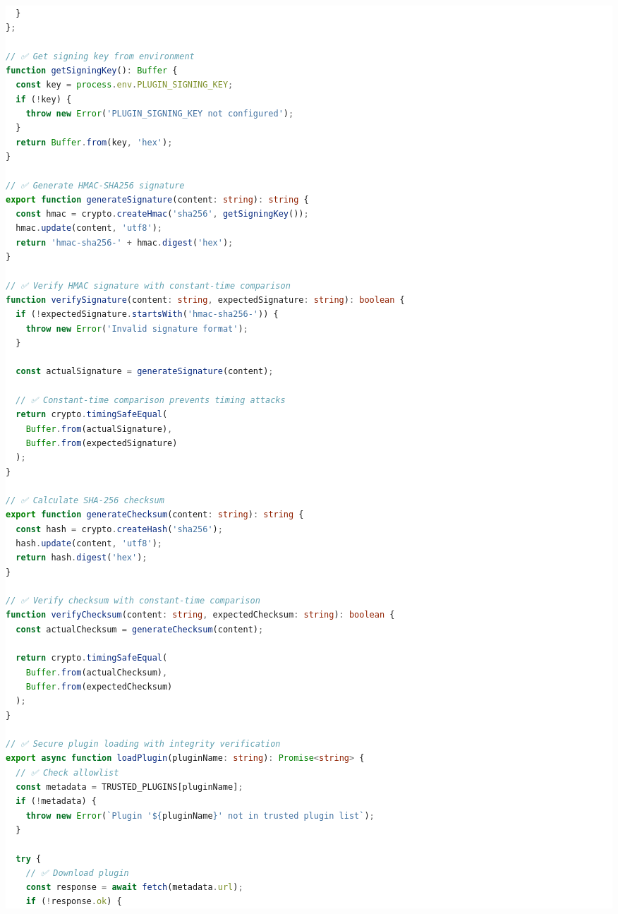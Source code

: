 ```typescript
  }
};

// ✅ Get signing key from environment
function getSigningKey(): Buffer {
  const key = process.env.PLUGIN_SIGNING_KEY;
  if (!key) {
    throw new Error('PLUGIN_SIGNING_KEY not configured');
  }
  return Buffer.from(key, 'hex');
}

// ✅ Generate HMAC-SHA256 signature
export function generateSignature(content: string): string {
  const hmac = crypto.createHmac('sha256', getSigningKey());
  hmac.update(content, 'utf8');
  return 'hmac-sha256-' + hmac.digest('hex');
}

// ✅ Verify HMAC signature with constant-time comparison
function verifySignature(content: string, expectedSignature: string): boolean {
  if (!expectedSignature.startsWith('hmac-sha256-')) {
    throw new Error('Invalid signature format');
  }

  const actualSignature = generateSignature(content);

  // ✅ Constant-time comparison prevents timing attacks
  return crypto.timingSafeEqual(
    Buffer.from(actualSignature),
    Buffer.from(expectedSignature)
  );
}

// ✅ Calculate SHA-256 checksum
export function generateChecksum(content: string): string {
  const hash = crypto.createHash('sha256');
  hash.update(content, 'utf8');
  return hash.digest('hex');
}

// ✅ Verify checksum with constant-time comparison
function verifyChecksum(content: string, expectedChecksum: string): boolean {
  const actualChecksum = generateChecksum(content);

  return crypto.timingSafeEqual(
    Buffer.from(actualChecksum),
    Buffer.from(expectedChecksum)
  );
}

// ✅ Secure plugin loading with integrity verification
export async function loadPlugin(pluginName: string): Promise<string> {
  // ✅ Check allowlist
  const metadata = TRUSTED_PLUGINS[pluginName];
  if (!metadata) {
    throw new Error(`Plugin '${pluginName}' not in trusted plugin list`);
  }

  try {
    // ✅ Download plugin
    const response = await fetch(metadata.url);
    if (!response.ok) {
```